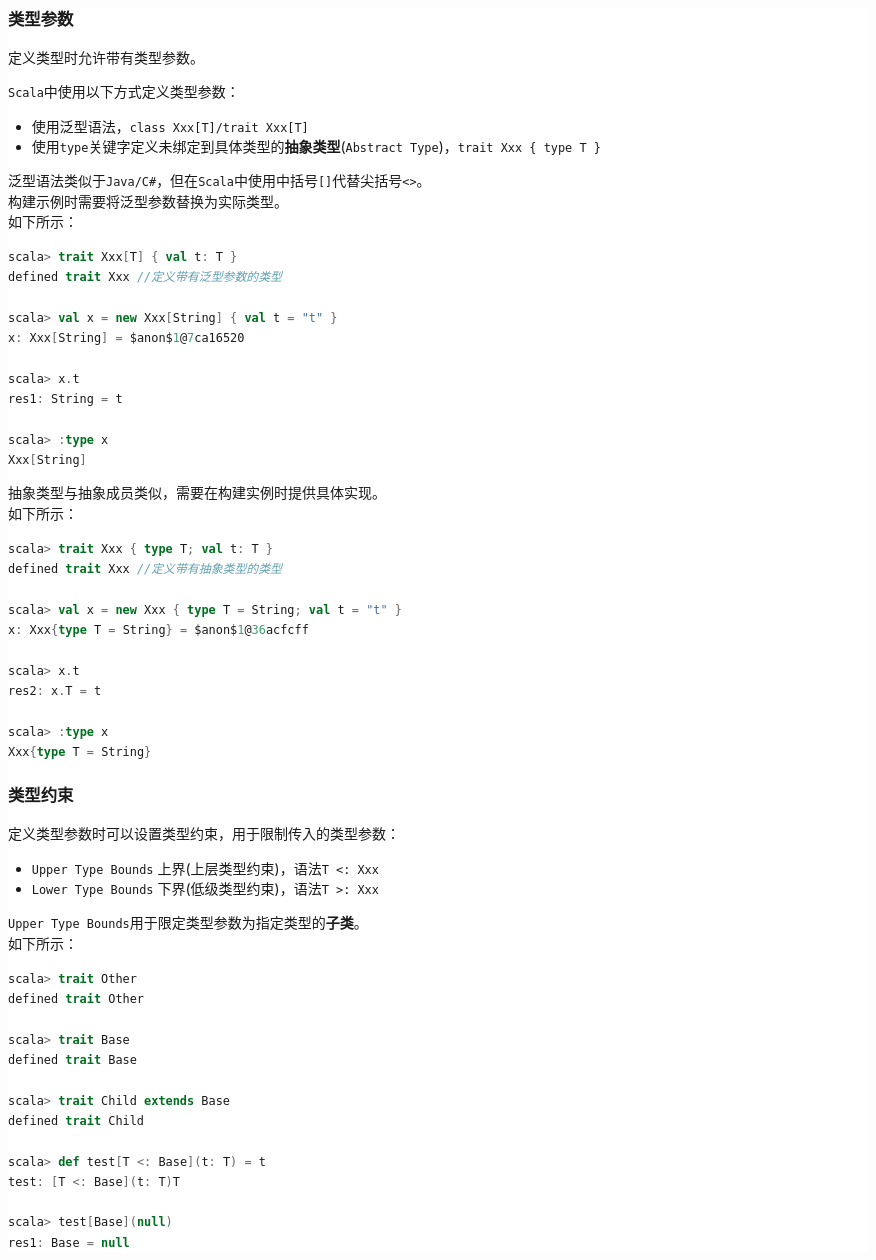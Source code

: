 ### 类型参数
定义类型时允许带有类型参数。

`Scala`中使用以下方式定义类型参数：

- 使用泛型语法，`class Xxx[T]/trait Xxx[T]`
- 使用`type`关键字定义未绑定到具体类型的**抽象类型**(`Abstract Type`)，`trait Xxx { type T }`

泛型语法类似于`Java/C#`，但在`Scala`中使用中括号`[]`代替尖括号`<>`。  
构建示例时需要将泛型参数替换为实际类型。  
如下所示：

```scala
scala> trait Xxx[T] { val t: T }
defined trait Xxx //定义带有泛型参数的类型

scala> val x = new Xxx[String] { val t = "t" }
x: Xxx[String] = $anon$1@7ca16520

scala> x.t
res1: String = t

scala> :type x
Xxx[String]
```

抽象类型与抽象成员类似，需要在构建实例时提供具体实现。  
如下所示：

```scala
scala> trait Xxx { type T; val t: T }
defined trait Xxx //定义带有抽象类型的类型

scala> val x = new Xxx { type T = String; val t = "t" }
x: Xxx{type T = String} = $anon$1@36acfcff

scala> x.t
res2: x.T = t

scala> :type x
Xxx{type T = String}
```

### 类型约束
定义类型参数时可以设置类型约束，用于限制传入的类型参数：

- `Upper Type Bounds` 上界(上层类型约束)，语法`T <: Xxx`
- `Lower Type Bounds` 下界(低级类型约束)，语法`T >: Xxx`

`Upper Type Bounds`用于限定类型参数为指定类型的**子类**。  
如下所示：

```scala
scala> trait Other
defined trait Other

scala> trait Base
defined trait Base

scala> trait Child extends Base
defined trait Child

scala> def test[T <: Base](t: T) = t
test: [T <: Base](t: T)T

scala> test[Base](null)
res1: Base = null

```